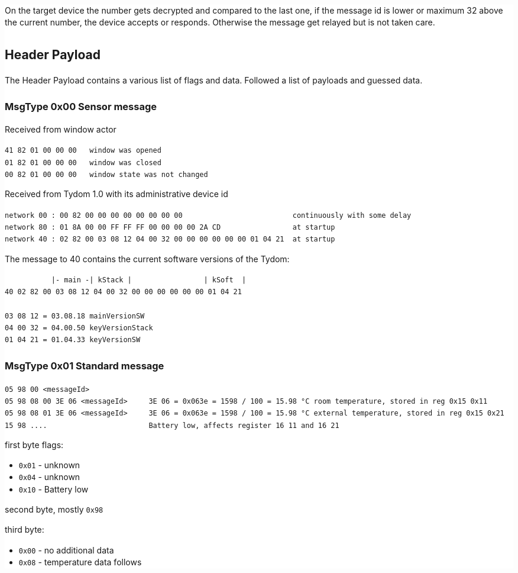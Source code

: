 On the target device the number gets decrypted and compared to the last one, if the message id is lower or maximum 32 above the current number,
the device accepts or responds. Otherwise the message get relayed but is not taken care.

## Header Payload

The Header Payload contains a various list of flags and data. Followed a list of payloads and guessed data.

### MsgType 0x00 Sensor message

Received from window actor
```
41 82 01 00 00 00   window was opened
01 82 01 00 00 00   window was closed
00 82 01 00 00 00   window state was not changed
```

Received from Tydom 1.0 with its administrative device id
```
network 00 : 00 82 00 00 00 00 00 00 00 00                          continuously with some delay
network 80 : 01 8A 00 00 FF FF FF 00 00 00 00 2A CD                 at startup
network 40 : 02 82 00 03 08 12 04 00 32 00 00 00 00 00 00 01 04 21  at startup
```
The message to 40 contains the current software versions of the Tydom:
```
           |- main -| kStack |                 | kSoft  |
40 02 82 00 03 08 12 04 00 32 00 00 00 00 00 00 01 04 21

03 08 12 = 03.08.18 mainVersionSW
04 00 32 = 04.00.50 keyVersionStack
01 04 21 = 01.04.33 keyVersionSW
```

### MsgType 0x01 Standard message

```
05 98 00 <messageId>
05 98 08 00 3E 06 <messageId>     3E 06 = 0x063e = 1598 / 100 = 15.98 °C room temperature, stored in reg 0x15 0x11
05 98 08 01 3E 06 <messageId>     3E 06 = 0x063e = 1598 / 100 = 15.98 °C external temperature, stored in reg 0x15 0x21
15 98 ....                        Battery low, affects register 16 11 and 16 21
```

first byte flags:
* `0x01` - unknown
* `0x04` - unknown
* `0x10` - Battery low

second byte, mostly `0x98`

third byte:
* `0x00` - no additional data
* `0x08` - temperature data follows
